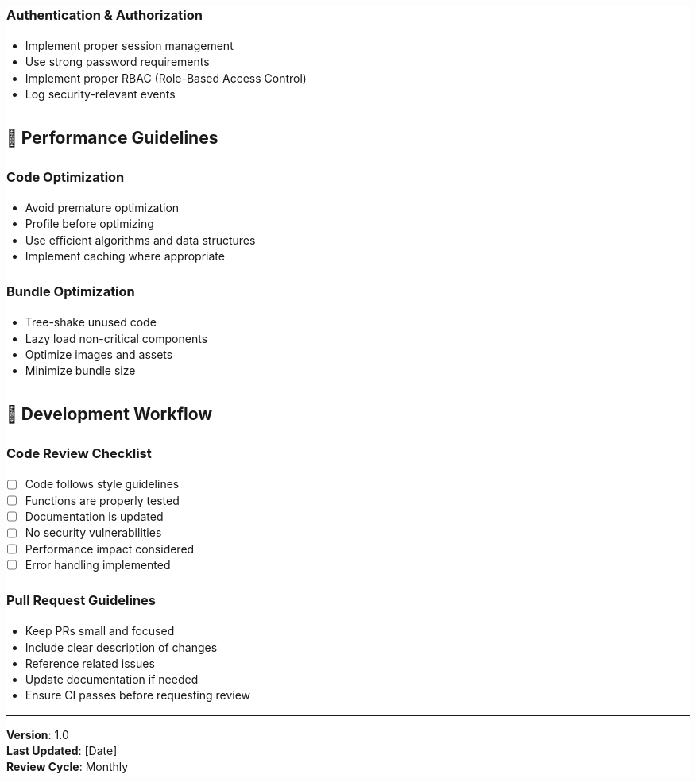 ### Authentication & Authorization
- Implement proper session management
- Use strong password requirements
- Implement proper RBAC (Role-Based Access Control)
- Log security-relevant events

## 🚀 Performance Guidelines

### Code Optimization
- Avoid premature optimization
- Profile before optimizing
- Use efficient algorithms and data structures
- Implement caching where appropriate

### Bundle Optimization
- Tree-shake unused code
- Lazy load non-critical components
- Optimize images and assets
- Minimize bundle size

## 🔧 Development Workflow

### Code Review Checklist
- [ ] Code follows style guidelines
- [ ] Functions are properly tested
- [ ] Documentation is updated
- [ ] No security vulnerabilities
- [ ] Performance impact considered
- [ ] Error handling implemented

### Pull Request Guidelines
- Keep PRs small and focused
- Include clear description of changes
- Reference related issues
- Update documentation if needed
- Ensure CI passes before requesting review

---

**Version**: 1.0  
**Last Updated**: [Date]  
**Review Cycle**: Monthly